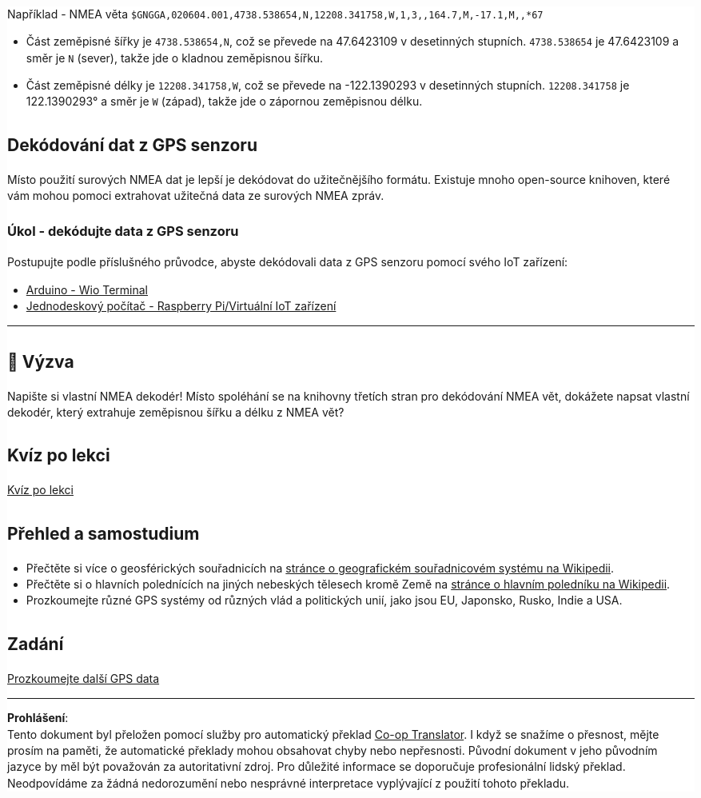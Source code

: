 Například - NMEA věta `$GNGGA,020604.001,4738.538654,N,12208.341758,W,1,3,,164.7,M,-17.1,M,,*67`

* Část zeměpisné šířky je `4738.538654,N`, což se převede na 47.6423109 v desetinných stupních. `4738.538654` je 47.6423109 a směr je `N` (sever), takže jde o kladnou zeměpisnou šířku.

* Část zeměpisné délky je `12208.341758,W`, což se převede na -122.1390293 v desetinných stupních. `12208.341758` je 122.1390293° a směr je `W` (západ), takže jde o zápornou zeměpisnou délku.

## Dekódování dat z GPS senzoru

Místo použití surových NMEA dat je lepší je dekódovat do užitečnějšího formátu. Existuje mnoho open-source knihoven, které vám mohou pomoci extrahovat užitečná data ze surových NMEA zpráv.

### Úkol - dekódujte data z GPS senzoru

Postupujte podle příslušného průvodce, abyste dekódovali data z GPS senzoru pomocí svého IoT zařízení:

* [Arduino - Wio Terminal](wio-terminal-gps-decode.md)
* [Jednodeskový počítač - Raspberry Pi/Virtuální IoT zařízení](single-board-computer-gps-decode.md)

---

## 🚀 Výzva

Napište si vlastní NMEA dekodér! Místo spoléhání se na knihovny třetích stran pro dekódování NMEA vět, dokážete napsat vlastní dekodér, který extrahuje zeměpisnou šířku a délku z NMEA vět?

## Kvíz po lekci

[Kvíz po lekci](https://black-meadow-040d15503.1.azurestaticapps.net/quiz/22)

## Přehled a samostudium

* Přečtěte si více o geosférických souřadnicích na [stránce o geografickém souřadnicovém systému na Wikipedii](https://wikipedia.org/wiki/Geographic_coordinate_system).
* Přečtěte si o hlavních polednících na jiných nebeských tělesech kromě Země na [stránce o hlavním poledníku na Wikipedii](https://wikipedia.org/wiki/Prime_meridian#Prime_meridian_on_other_planetary_bodies).
* Prozkoumejte různé GPS systémy od různých vlád a politických unií, jako jsou EU, Japonsko, Rusko, Indie a USA.

## Zadání

[Prozkoumejte další GPS data](assignment.md)

---

**Prohlášení**:  
Tento dokument byl přeložen pomocí služby pro automatický překlad [Co-op Translator](https://github.com/Azure/co-op-translator). I když se snažíme o přesnost, mějte prosím na paměti, že automatické překlady mohou obsahovat chyby nebo nepřesnosti. Původní dokument v jeho původním jazyce by měl být považován za autoritativní zdroj. Pro důležité informace se doporučuje profesionální lidský překlad. Neodpovídáme za žádná nedorozumění nebo nesprávné interpretace vyplývající z použití tohoto překladu.